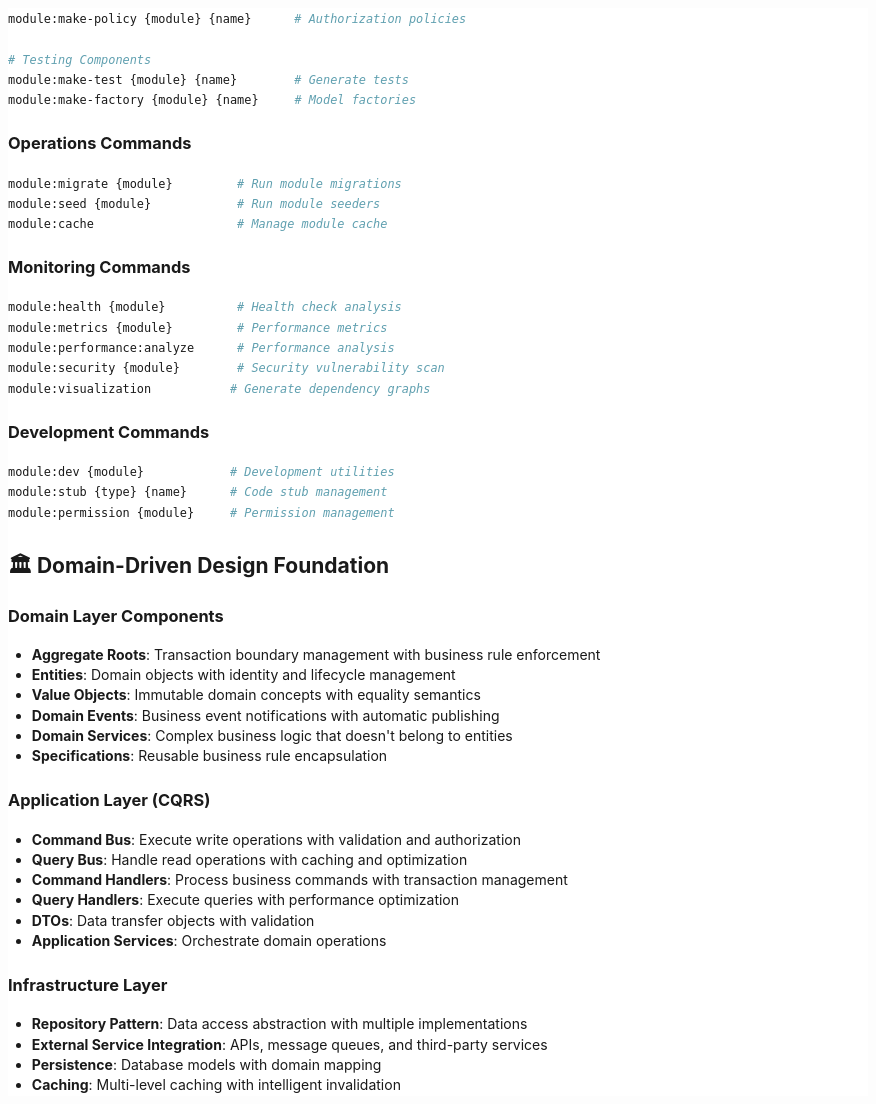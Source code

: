 ```bash
module:make-policy {module} {name}      # Authorization policies

# Testing Components
module:make-test {module} {name}        # Generate tests
module:make-factory {module} {name}     # Model factories
```

### Operations Commands
```bash
module:migrate {module}         # Run module migrations
module:seed {module}            # Run module seeders
module:cache                    # Manage module cache
```

### Monitoring Commands
```bash
module:health {module}          # Health check analysis
module:metrics {module}         # Performance metrics
module:performance:analyze      # Performance analysis
module:security {module}        # Security vulnerability scan
module:visualization           # Generate dependency graphs
```

### Development Commands
```bash
module:dev {module}            # Development utilities
module:stub {type} {name}      # Code stub management
module:permission {module}     # Permission management
```

## 🏛️ Domain-Driven Design Foundation

### Domain Layer Components
- **Aggregate Roots**: Transaction boundary management with business rule enforcement
- **Entities**: Domain objects with identity and lifecycle management
- **Value Objects**: Immutable domain concepts with equality semantics
- **Domain Events**: Business event notifications with automatic publishing
- **Domain Services**: Complex business logic that doesn't belong to entities
- **Specifications**: Reusable business rule encapsulation

### Application Layer (CQRS)
- **Command Bus**: Execute write operations with validation and authorization
- **Query Bus**: Handle read operations with caching and optimization
- **Command Handlers**: Process business commands with transaction management
- **Query Handlers**: Execute queries with performance optimization
- **DTOs**: Data transfer objects with validation
- **Application Services**: Orchestrate domain operations

### Infrastructure Layer
- **Repository Pattern**: Data access abstraction with multiple implementations
- **External Service Integration**: APIs, message queues, and third-party services
- **Persistence**: Database models with domain mapping
- **Caching**: Multi-level caching with intelligent invalidation
